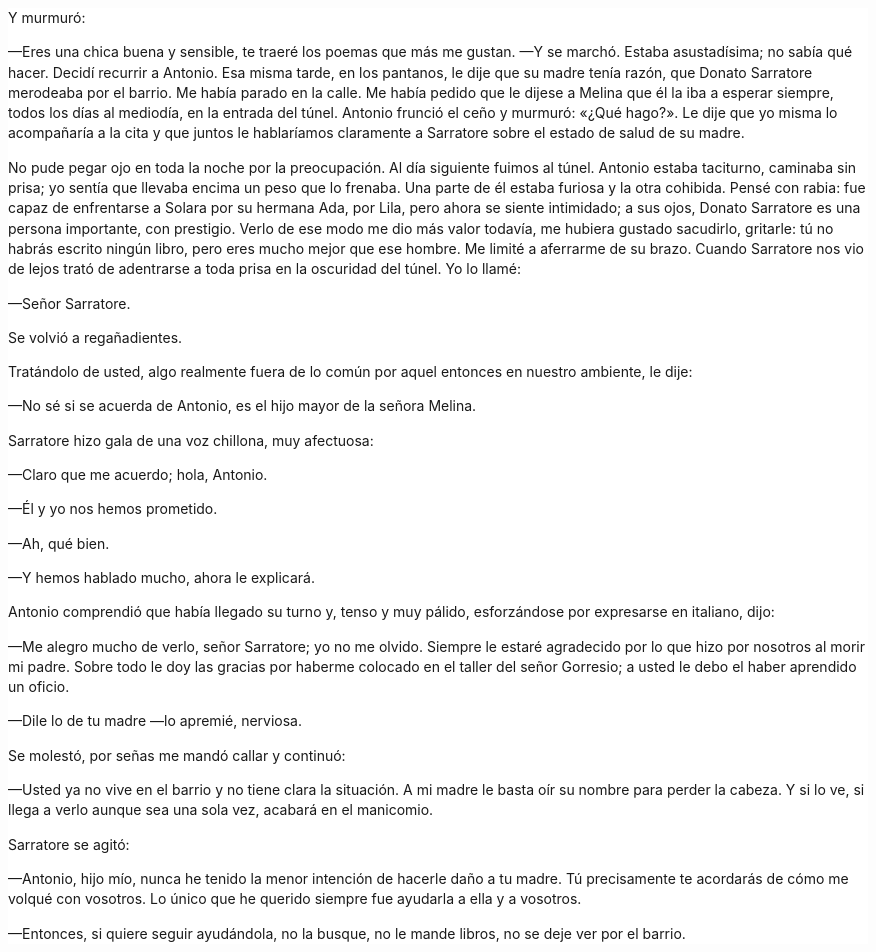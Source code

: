
Y murmuró:  

—Eres una chica buena y sensible, te traeré los poemas que más me gustan. —Y se marchó. Estaba asustadísima; no sabía qué hacer. Decidí recurrir a Antonio. Esa misma tarde, en los pantanos, le dije que su madre tenía razón, que Donato Sarratore merodeaba por el barrio. Me había parado en la calle. Me había pedido que le dijese a Melina que él la iba a esperar siempre, todos los días al mediodía, en la entrada del túnel. Antonio frunció el ceño y murmuró: «¿Qué hago?». Le dije que yo misma lo acompañaría a la cita y que juntos le hablaríamos claramente a Sarratore sobre el estado de salud de su madre.


No pude pegar ojo en toda la noche por la preocupación. Al día siguiente fuimos al túnel. Antonio estaba taciturno, caminaba sin prisa; yo sentía que llevaba encima un peso que lo frenaba. Una parte de él estaba furiosa y la otra cohibida. Pensé con rabia: fue capaz de enfrentarse a Solara por su hermana Ada, por Lila, pero ahora se siente intimidado; a sus ojos, Donato Sarratore es una persona importante, con prestigio. Verlo de ese modo me dio más valor todavía, me hubiera gustado sacudirlo, gritarle: tú no habrás escrito ningún libro, pero eres mucho mejor que ese hombre. Me limité a aferrarme de su brazo. Cuando Sarratore nos vio de lejos trató de adentrarse a toda prisa en la oscuridad del túnel. Yo lo llamé:  

—Señor Sarratore.  

Se volvió a regañadientes.

Tratándolo de usted, algo realmente fuera de lo común por aquel entonces en nuestro ambiente, le dije:  

—No sé si se acuerda de Antonio, es el hijo mayor de la señora Melina.

Sarratore hizo gala de una voz chillona, muy afectuosa:  

—Claro que me acuerdo; hola, Antonio.  

—Él y yo nos hemos prometido.  

—Ah, qué bien.  

—Y hemos hablado mucho, ahora le explicará.

Antonio comprendió que había llegado su turno y, tenso y muy pálido, esforzándose por expresarse en italiano, dijo:  

—Me alegro mucho de verlo, señor Sarratore; yo no me olvido. Siempre le estaré agradecido por lo que hizo por nosotros al morir mi padre. Sobre todo le doy las gracias por haberme colocado en el taller del señor Gorresio; a usted le debo el haber aprendido un oficio.  

—Dile lo de tu madre —lo apremié, nerviosa.

Se molestó, por señas me mandó callar y continuó:  

—Usted ya no vive en el barrio y no tiene clara la situación. A mi madre le basta oír su nombre para perder la cabeza. Y si lo ve, si llega a verlo aunque sea una sola vez, acabará en el manicomio.

Sarratore se agitó:  

—Antonio, hijo mío, nunca he tenido la menor intención de hacerle daño a tu madre. Tú precisamente te acordarás de cómo me volqué con vosotros. Lo único que he querido siempre fue ayudarla a ella y a vosotros.  

—Entonces, si quiere seguir ayudándola, no la busque, no le mande libros, no se deje ver por el barrio.  
